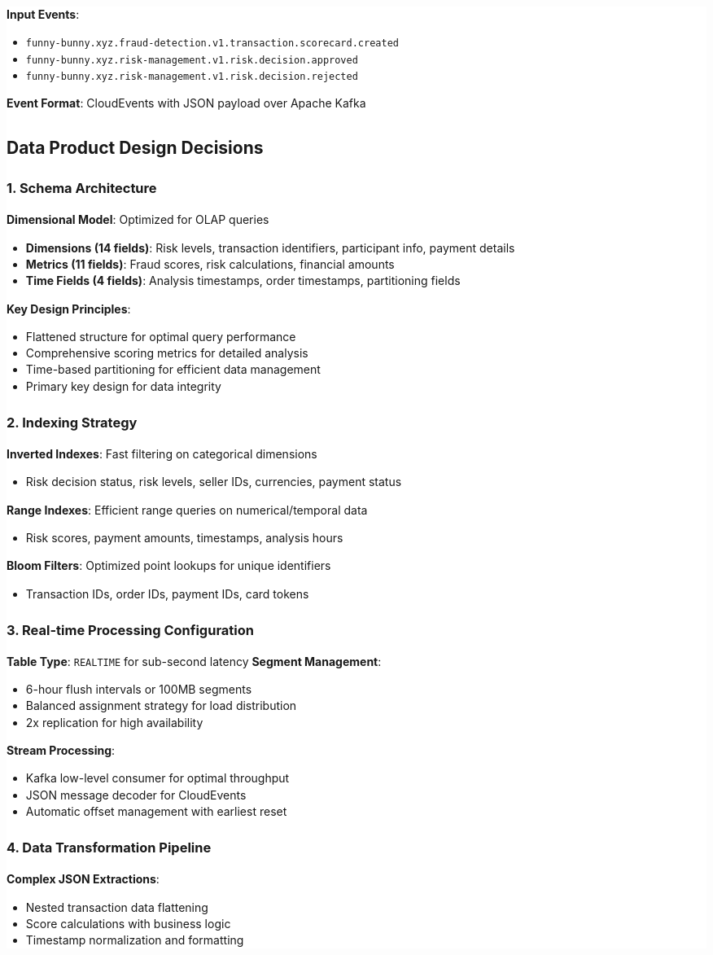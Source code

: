 **Input Events**:
- `funny-bunny.xyz.fraud-detection.v1.transaction.scorecard.created`
- `funny-bunny.xyz.risk-management.v1.risk.decision.approved`
- `funny-bunny.xyz.risk-management.v1.risk.decision.rejected`

**Event Format**: CloudEvents with JSON payload over Apache Kafka

## Data Product Design Decisions

### 1. Schema Architecture

**Dimensional Model**: Optimized for OLAP queries
- **Dimensions (14 fields)**: Risk levels, transaction identifiers, participant info, payment details
- **Metrics (11 fields)**: Fraud scores, risk calculations, financial amounts
- **Time Fields (4 fields)**: Analysis timestamps, order timestamps, partitioning fields

**Key Design Principles**:
- Flattened structure for optimal query performance
- Comprehensive scoring metrics for detailed analysis
- Time-based partitioning for efficient data management
- Primary key design for data integrity

### 2. Indexing Strategy

**Inverted Indexes**: Fast filtering on categorical dimensions
- Risk decision status, risk levels, seller IDs, currencies, payment status

**Range Indexes**: Efficient range queries on numerical/temporal data
- Risk scores, payment amounts, timestamps, analysis hours

**Bloom Filters**: Optimized point lookups for unique identifiers
- Transaction IDs, order IDs, payment IDs, card tokens

### 3. Real-time Processing Configuration

**Table Type**: `REALTIME` for sub-second latency
**Segment Management**: 
- 6-hour flush intervals or 100MB segments
- Balanced assignment strategy for load distribution
- 2x replication for high availability

**Stream Processing**:
- Kafka low-level consumer for optimal throughput
- JSON message decoder for CloudEvents
- Automatic offset management with earliest reset

### 4. Data Transformation Pipeline

**Complex JSON Extractions**: 
- Nested transaction data flattening
- Score calculations with business logic
- Timestamp normalization and formatting
